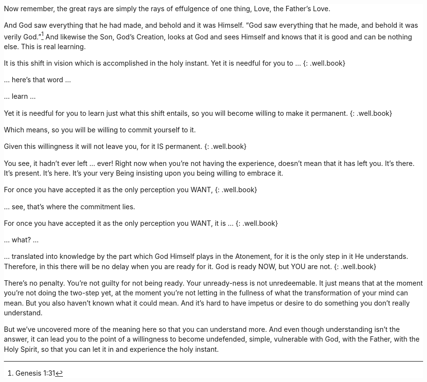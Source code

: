Now remember, the great rays are simply the rays of effulgence of one
thing, Love, the Father&rsquo;s Love.

And God saw everything that he had made, and behold and it was Himself.
&ldquo;God saw everything that he made, and behold it was verily
God.&rdquo;[^4] And likewise the Son, God&rsquo;s Creation, looks at God
and sees Himself and knows that it is good and can be nothing else. This
is real learning.

It is this shift in vision which is accomplished in the holy instant.
Yet it is needful for you to &hellip;
{: .well.book}

&hellip; here&rsquo;s that word &hellip;

&hellip; learn &hellip;

Yet it is needful for you to learn just what this shift entails, so you
will become willing to make it permanent.
{: .well.book}

Which means, so you will be willing to commit yourself to it.

Given this willingness it will not leave you, for it IS permanent.
{: .well.book}

You see, it hadn&rsquo;t ever left &hellip; ever! Right now when
you&rsquo;re not having the experience, doesn&rsquo;t mean that it has
left you. It&rsquo;s there. It&rsquo;s present. It&rsquo;s here.
It&rsquo;s your very Being insisting upon you being willing to embrace
it.

For once you have accepted it as the only perception you WANT,
{: .well.book}

&hellip; see, that&rsquo;s where the commitment lies.

For once you have accepted it as the only perception you WANT, it is
&hellip;
{: .well.book}

&hellip; what? &hellip;

&hellip; translated into knowledge by the part which God Himself plays
in the Atonement, for it is the only step in it He understands.
Therefore, in this there will be no delay when you are ready for it. God
is ready NOW, but YOU are not.
{: .well.book}

There&rsquo;s no penalty. You&rsquo;re not guilty for not being ready.
Your unready-ness is not unredeemable. It just means that at the moment
you&rsquo;re not doing the two-step yet, at the moment you&rsquo;re not
letting in the fullness of what the transformation of your mind can
mean. But you also haven&rsquo;t known what it could mean. And
it&rsquo;s hard to have impetus or desire to do something you
don&rsquo;t really understand.

But we&rsquo;ve uncovered more of the meaning here so that you can
understand more. And even though understanding isn&rsquo;t the answer,
it can lead you to the point of a willingness to become undefended,
simple, vulnerable with God, with the Father, with the Holy Spirit, so
that you can let it in and experience the holy instant.


[^1]: T15.8 The Holy Instant and Real Relationships
[^2]: Romans 12:2
[^3]: Matthew 6:33
[^4]: Genesis 1:31